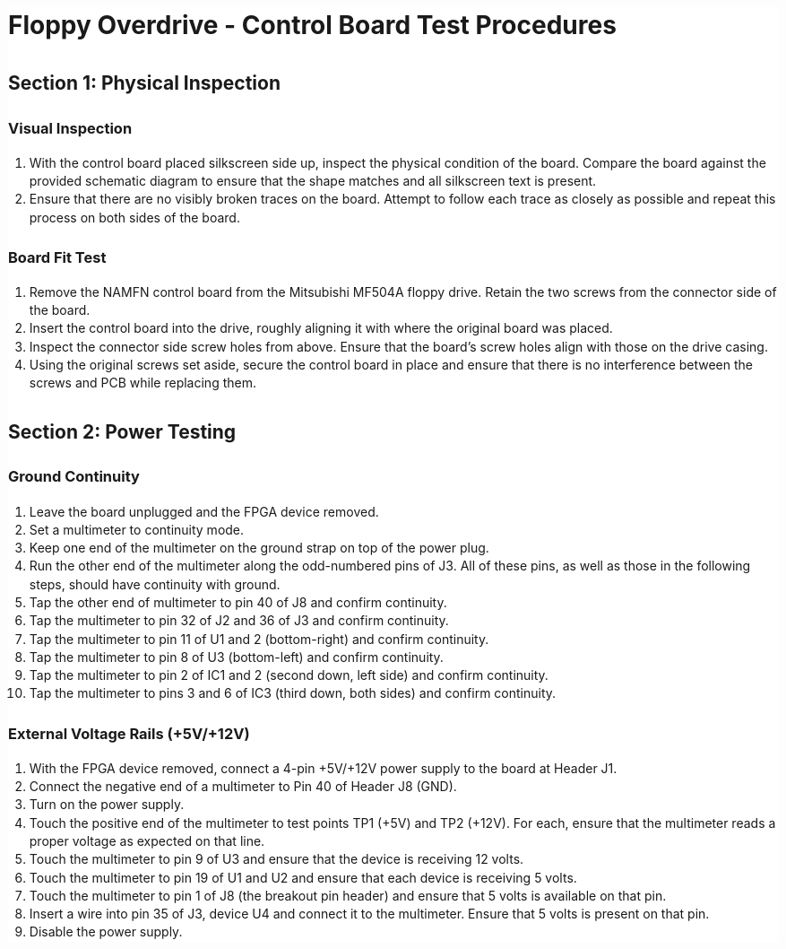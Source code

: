 # Floppy Overdrive - Control Board Test Procedures

## Section 1: Physical Inspection

### Visual Inspection
1. With the control board placed silkscreen side up, inspect the physical condition of the board. Compare the board against the provided schematic diagram to ensure that the shape matches and all silkscreen text is present.
2. Ensure that there are no visibly broken traces on the board. Attempt to follow each trace as closely as possible and repeat this process on both sides of the board.

### Board Fit Test
1. Remove the NAMFN control board from the Mitsubishi MF504A floppy drive. Retain the two screws from the connector side of the board.
2. Insert the control board into the drive, roughly aligning it with where the original board was placed.
3. Inspect the connector side screw holes from above. Ensure that the board’s screw holes align with those on the drive casing.
4. Using the original screws set aside, secure the control board in place and ensure that there is no interference between the screws and PCB while replacing them.

## Section 2: Power Testing

### Ground Continuity
1. Leave the board unplugged and the FPGA device removed.
2. Set a multimeter to continuity mode.
3. Keep one end of the multimeter on the ground strap on top of the power plug.
4. Run the other end of the multimeter along the odd-numbered pins of J3. All of these pins, as well as those in the following steps, should have continuity with ground.
5. Tap the other end of multimeter to pin 40 of J8 and confirm continuity.
6. Tap the multimeter to pin 32 of J2 and 36 of J3 and confirm continuity.
7. Tap the multimeter to pin 11 of U1 and 2 (bottom-right) and confirm continuity.
8. Tap the multimeter to pin 8 of U3 (bottom-left) and confirm continuity.
9. Tap the multimeter to pin 2 of IC1 and 2 (second down, left side) and confirm continuity.
10. Tap the multimeter to pins 3 and 6 of IC3 (third down, both sides) and confirm continuity.

### External Voltage Rails (+5V/+12V)
1. With the FPGA device removed, connect a 4-pin +5V/+12V power supply to the board at Header J1.
2. Connect the negative end of a multimeter to Pin 40 of Header J8 (GND).
3. Turn on the power supply.
4. Touch the positive end of the multimeter to test points TP1 (+5V) and TP2 (+12V). For each, ensure that the multimeter reads a proper voltage as expected on that line.
5. Touch the multimeter to pin 9 of U3 and ensure that the device is receiving 12 volts.
6. Touch the multimeter to pin 19 of U1 and U2 and ensure that each device is receiving 5 volts.
7. Touch the multimeter to pin 1 of J8 (the breakout pin header) and ensure that 5 volts is available on that pin.
8. Insert a wire into pin 35 of J3, device U4 and connect it to the multimeter. Ensure that 5 volts is present on that pin.
9. Disable the power supply.
